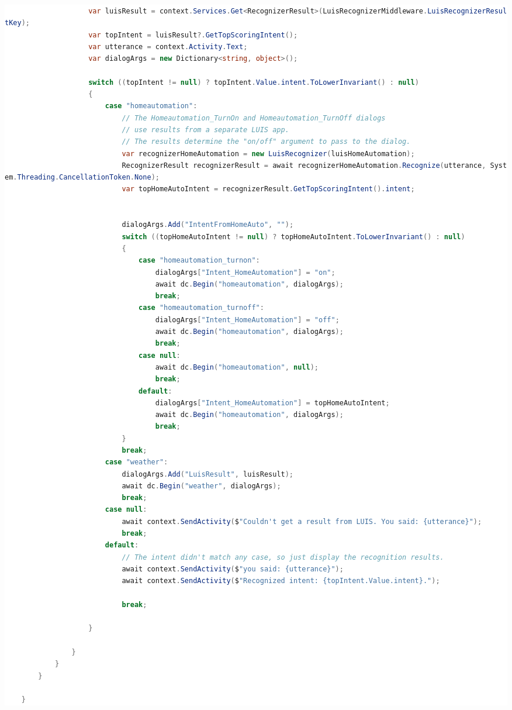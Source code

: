 ```csharp
                    var luisResult = context.Services.Get<RecognizerResult>(LuisRecognizerMiddleware.LuisRecognizerResultKey);
                    var topIntent = luisResult?.GetTopScoringIntent();
                    var utterance = context.Activity.Text;
                    var dialogArgs = new Dictionary<string, object>();

                    switch ((topIntent != null) ? topIntent.Value.intent.ToLowerInvariant() : null)
                    {
                        case "homeautomation":
                            // The Homeautomation_TurnOn and Homeautomation_TurnOff dialogs 
                            // use results from a separate LUIS app.
                            // The results determine the "on/off" argument to pass to the dialog. 
                            var recognizerHomeAutomation = new LuisRecognizer(luisHomeAutomation);
                            RecognizerResult recognizerResult = await recognizerHomeAutomation.Recognize(utterance, System.Threading.CancellationToken.None);
                            var topHomeAutoIntent = recognizerResult.GetTopScoringIntent().intent;


                            dialogArgs.Add("IntentFromHomeAuto", "");
                            switch ((topHomeAutoIntent != null) ? topHomeAutoIntent.ToLowerInvariant() : null)
                            {
                                case "homeautomation_turnon":
                                    dialogArgs["Intent_HomeAutomation"] = "on";
                                    await dc.Begin("homeautomation", dialogArgs);
                                    break;
                                case "homeautomation_turnoff":
                                    dialogArgs["Intent_HomeAutomation"] = "off";
                                    await dc.Begin("homeautomation", dialogArgs);
                                    break;
                                case null:
                                    await dc.Begin("homeautomation", null);
                                    break;
                                default:
                                    dialogArgs["Intent_HomeAutomation"] = topHomeAutoIntent;
                                    await dc.Begin("homeautomation", dialogArgs);
                                    break;
                            }
                            break;
                        case "weather":
                            dialogArgs.Add("LuisResult", luisResult);
                            await dc.Begin("weather", dialogArgs);
                            break;
                        case null:
                            await context.SendActivity($"Couldn't get a result from LUIS. You said: {utterance}");
                            break;
                        default:
                            // The intent didn't match any case, so just display the recognition results.
                            await context.SendActivity($"you said: {utterance}");
                            await context.SendActivity($"Recognized intent: {topIntent.Value.intent}.");

                            break;

                    }

                }
            }
        }

    }
```